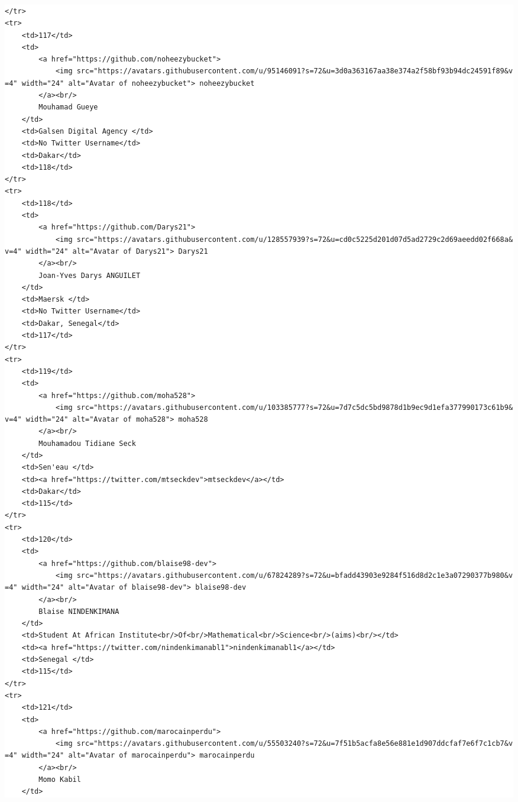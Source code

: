 	</tr>
	<tr>
		<td>117</td>
		<td>
			<a href="https://github.com/noheezybucket">
				<img src="https://avatars.githubusercontent.com/u/95146091?s=72&u=3d0a363167aa38e374a2f58bf93b94dc24591f89&v=4" width="24" alt="Avatar of noheezybucket"> noheezybucket
			</a><br/>
			Mouhamad Gueye
		</td>
		<td>Galsen Digital Agency </td>
		<td>No Twitter Username</td>
		<td>Dakar</td>
		<td>118</td>
	</tr>
	<tr>
		<td>118</td>
		<td>
			<a href="https://github.com/Darys21">
				<img src="https://avatars.githubusercontent.com/u/128557939?s=72&u=cd0c5225d201d07d5ad2729c2d69aeedd02f668a&v=4" width="24" alt="Avatar of Darys21"> Darys21
			</a><br/>
			Joan-Yves Darys ANGUILET
		</td>
		<td>Maersk </td>
		<td>No Twitter Username</td>
		<td>Dakar, Senegal</td>
		<td>117</td>
	</tr>
	<tr>
		<td>119</td>
		<td>
			<a href="https://github.com/moha528">
				<img src="https://avatars.githubusercontent.com/u/103385777?s=72&u=7d7c5dc5bd9878d1b9ec9d1efa377990173c61b9&v=4" width="24" alt="Avatar of moha528"> moha528
			</a><br/>
			Mouhamadou Tidiane Seck
		</td>
		<td>Sen'eau </td>
		<td><a href="https://twitter.com/mtseckdev">mtseckdev</a></td>
		<td>Dakar</td>
		<td>115</td>
	</tr>
	<tr>
		<td>120</td>
		<td>
			<a href="https://github.com/blaise98-dev">
				<img src="https://avatars.githubusercontent.com/u/67824289?s=72&u=bfadd43903e9284f516d8d2c1e3a07290377b980&v=4" width="24" alt="Avatar of blaise98-dev"> blaise98-dev
			</a><br/>
			Blaise NINDENKIMANA
		</td>
		<td>Student At African Institute<br/>Of<br/>Mathematical<br/>Science<br/>(aims)<br/></td>
		<td><a href="https://twitter.com/nindenkimanabl1">nindenkimanabl1</a></td>
		<td>Senegal </td>
		<td>115</td>
	</tr>
	<tr>
		<td>121</td>
		<td>
			<a href="https://github.com/marocainperdu">
				<img src="https://avatars.githubusercontent.com/u/55503240?s=72&u=7f51b5acfa8e56e881e1d907ddcfaf7e6f7c1cb7&v=4" width="24" alt="Avatar of marocainperdu"> marocainperdu
			</a><br/>
			Momo Kabil
		</td>